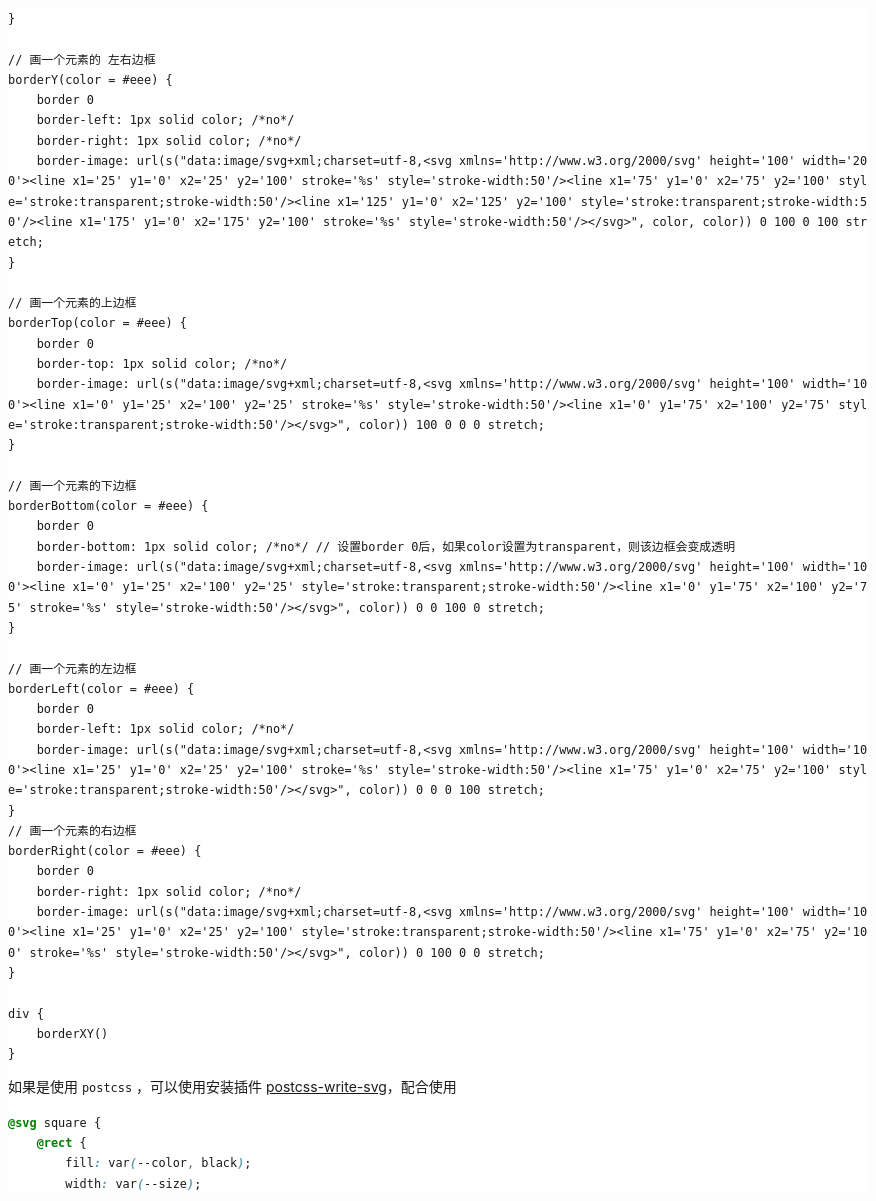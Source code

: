 ``` stylus
}

// 画一个元素的 左右边框
borderY(color = #eee) {
    border 0 
    border-left: 1px solid color; /*no*/ 
    border-right: 1px solid color; /*no*/ 
    border-image: url(s("data:image/svg+xml;charset=utf-8,<svg xmlns='http://www.w3.org/2000/svg' height='100' width='200'><line x1='25' y1='0' x2='25' y2='100' stroke='%s' style='stroke-width:50'/><line x1='75' y1='0' x2='75' y2='100' style='stroke:transparent;stroke-width:50'/><line x1='125' y1='0' x2='125' y2='100' style='stroke:transparent;stroke-width:50'/><line x1='175' y1='0' x2='175' y2='100' stroke='%s' style='stroke-width:50'/></svg>", color, color)) 0 100 0 100 stretch;
}

// 画一个元素的上边框
borderTop(color = #eee) {
    border 0 
    border-top: 1px solid color; /*no*/ 
    border-image: url(s("data:image/svg+xml;charset=utf-8,<svg xmlns='http://www.w3.org/2000/svg' height='100' width='100'><line x1='0' y1='25' x2='100' y2='25' stroke='%s' style='stroke-width:50'/><line x1='0' y1='75' x2='100' y2='75' style='stroke:transparent;stroke-width:50'/></svg>", color)) 100 0 0 0 stretch;
}

// 画一个元素的下边框
borderBottom(color = #eee) {
    border 0
    border-bottom: 1px solid color; /*no*/ // 设置border 0后，如果color设置为transparent，则该边框会变成透明
    border-image: url(s("data:image/svg+xml;charset=utf-8,<svg xmlns='http://www.w3.org/2000/svg' height='100' width='100'><line x1='0' y1='25' x2='100' y2='25' style='stroke:transparent;stroke-width:50'/><line x1='0' y1='75' x2='100' y2='75' stroke='%s' style='stroke-width:50'/></svg>", color)) 0 0 100 0 stretch;
}

// 画一个元素的左边框
borderLeft(color = #eee) {
    border 0
    border-left: 1px solid color; /*no*/
    border-image: url(s("data:image/svg+xml;charset=utf-8,<svg xmlns='http://www.w3.org/2000/svg' height='100' width='100'><line x1='25' y1='0' x2='25' y2='100' stroke='%s' style='stroke-width:50'/><line x1='75' y1='0' x2='75' y2='100' style='stroke:transparent;stroke-width:50'/></svg>", color)) 0 0 0 100 stretch;
}
// 画一个元素的右边框
borderRight(color = #eee) {
    border 0 
    border-right: 1px solid color; /*no*/ 
    border-image: url(s("data:image/svg+xml;charset=utf-8,<svg xmlns='http://www.w3.org/2000/svg' height='100' width='100'><line x1='25' y1='0' x2='25' y2='100' style='stroke:transparent;stroke-width:50'/><line x1='75' y1='0' x2='75' y2='100' stroke='%s' style='stroke-width:50'/></svg>", color)) 0 100 0 0 stretch;
}

div {
    borderXY()
}
```
如果是使用 `postcss` ，可以使用安装插件 [postcss-write-svg](https://github.com/csstools/postcss-write-svg)，配合使用
``` css
@svg square {
	@rect {
		fill: var(--color, black);
		width: var(--size);
```